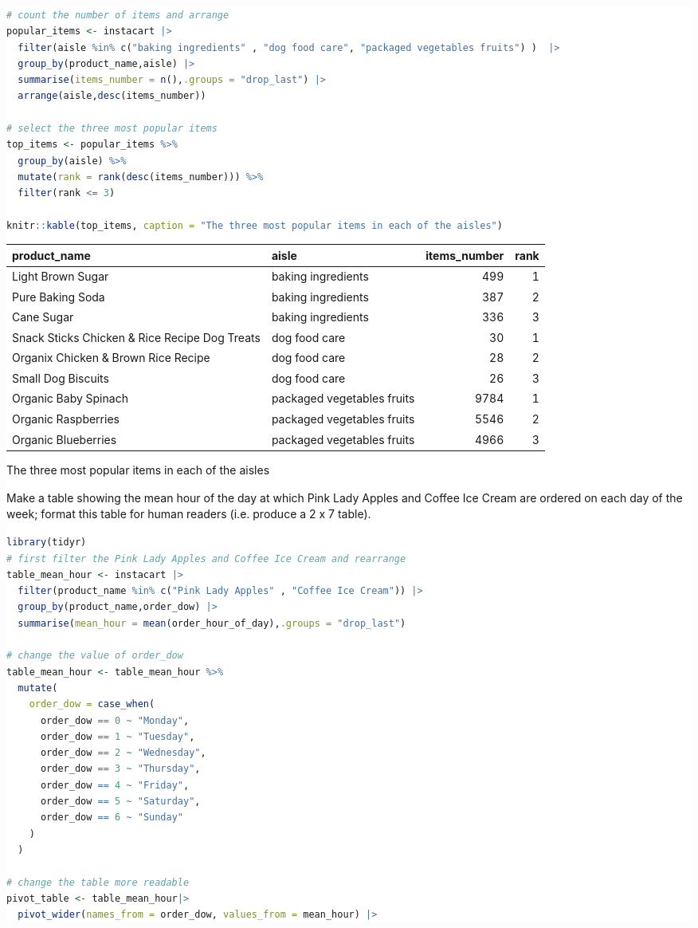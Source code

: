 ``` r
# count the number of items and arrange 
popular_items <- instacart |> 
  filter(aisle %in% c("baking ingredients" , "dog food care", "packaged vegetables fruits") )  |>
  group_by(product_name,aisle) |>
  summarise(items_number = n(),.groups = "drop_last") |>
  arrange(aisle,desc(items_number)) 

# select the three most popular items
top_items <- popular_items %>%
  group_by(aisle) %>%
  mutate(rank = rank(desc(items_number))) %>%
  filter(rank <= 3)

knitr::kable(top_items, caption = "The three most popular items in each of the aisles")
```

| product_name                                  | aisle                      | items_number | rank |
|:----------------------------------------------|:---------------------------|-------------:|-----:|
| Light Brown Sugar                             | baking ingredients         |          499 |    1 |
| Pure Baking Soda                              | baking ingredients         |          387 |    2 |
| Cane Sugar                                    | baking ingredients         |          336 |    3 |
| Snack Sticks Chicken & Rice Recipe Dog Treats | dog food care              |           30 |    1 |
| Organix Chicken & Brown Rice Recipe           | dog food care              |           28 |    2 |
| Small Dog Biscuits                            | dog food care              |           26 |    3 |
| Organic Baby Spinach                          | packaged vegetables fruits |         9784 |    1 |
| Organic Raspberries                           | packaged vegetables fruits |         5546 |    2 |
| Organic Blueberries                           | packaged vegetables fruits |         4966 |    3 |

The three most popular items in each of the aisles

Make a table showing the mean hour of the day at which Pink Lady Apples
and Coffee Ice Cream are ordered on each day of the week; format this
table for human readers (i.e. produce a 2 x 7 table).

``` r
library(tidyr)
# first filter the Pink Lady Apples and Coffee Ice Cream and rearrange
table_mean_hour <- instacart |>
  filter(product_name %in% c("Pink Lady Apples" , "Coffee Ice Cream")) |>
  group_by(product_name,order_dow) |>
  summarise(mean_hour = mean(order_hour_of_day),.groups = "drop_last") 

# change the value of order_dow
table_mean_hour <- table_mean_hour %>%
  mutate(
    order_dow = case_when(
      order_dow == 0 ~ "Monday",
      order_dow == 1 ~ "Tuesday",
      order_dow == 2 ~ "Wednesday",
      order_dow == 3 ~ "Thursday",
      order_dow == 4 ~ "Friday",
      order_dow == 5 ~ "Saturday",
      order_dow == 6 ~ "Sunday"
    )
  )

# change the table more readable
pivot_table <- table_mean_hour|>
  pivot_wider(names_from = order_dow, values_from = mean_hour) |>
```
